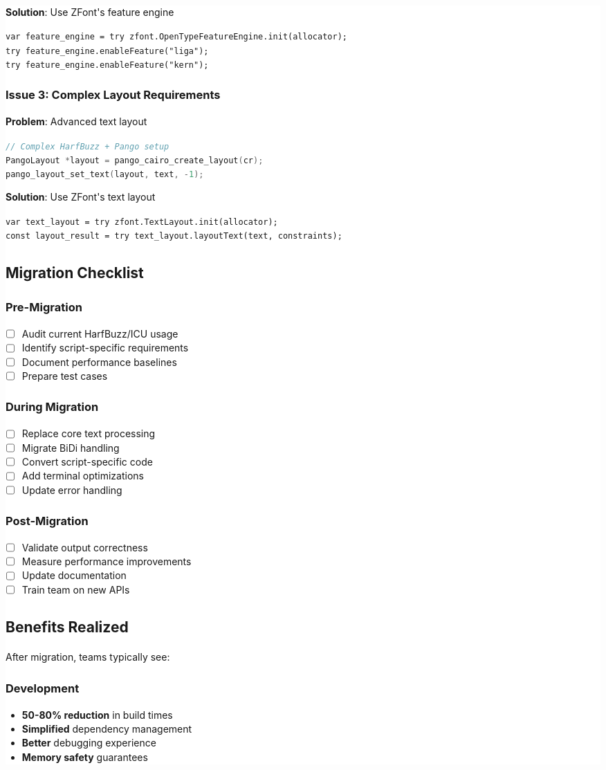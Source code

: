 **Solution**: Use ZFont's feature engine
```zig
var feature_engine = try zfont.OpenTypeFeatureEngine.init(allocator);
try feature_engine.enableFeature("liga");
try feature_engine.enableFeature("kern");
```

### Issue 3: Complex Layout Requirements

**Problem**: Advanced text layout
```c
// Complex HarfBuzz + Pango setup
PangoLayout *layout = pango_cairo_create_layout(cr);
pango_layout_set_text(layout, text, -1);
```

**Solution**: Use ZFont's text layout
```zig
var text_layout = try zfont.TextLayout.init(allocator);
const layout_result = try text_layout.layoutText(text, constraints);
```

## Migration Checklist

### Pre-Migration
- [ ] Audit current HarfBuzz/ICU usage
- [ ] Identify script-specific requirements
- [ ] Document performance baselines
- [ ] Prepare test cases

### During Migration
- [ ] Replace core text processing
- [ ] Migrate BiDi handling
- [ ] Convert script-specific code
- [ ] Add terminal optimizations
- [ ] Update error handling

### Post-Migration
- [ ] Validate output correctness
- [ ] Measure performance improvements
- [ ] Update documentation
- [ ] Train team on new APIs

## Benefits Realized

After migration, teams typically see:

### Development
- **50-80% reduction** in build times
- **Simplified** dependency management
- **Better** debugging experience
- **Memory safety** guarantees
